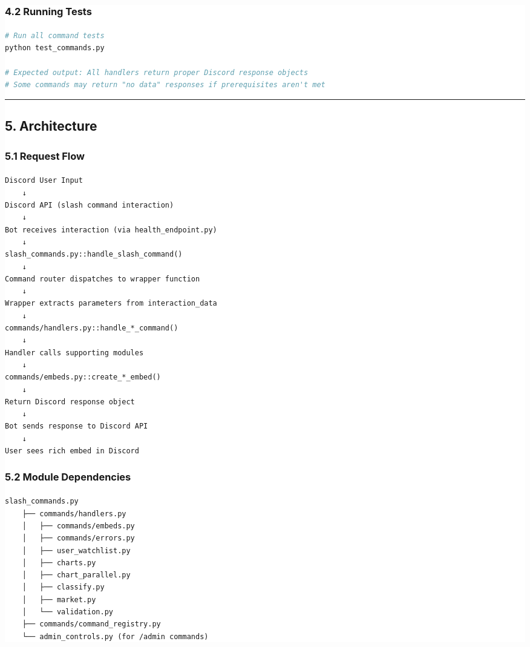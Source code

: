### 4.2 Running Tests

```bash
# Run all command tests
python test_commands.py

# Expected output: All handlers return proper Discord response objects
# Some commands may return "no data" responses if prerequisites aren't met
```

---

## 5. Architecture

### 5.1 Request Flow

```
Discord User Input
    ↓
Discord API (slash command interaction)
    ↓
Bot receives interaction (via health_endpoint.py)
    ↓
slash_commands.py::handle_slash_command()
    ↓
Command router dispatches to wrapper function
    ↓
Wrapper extracts parameters from interaction_data
    ↓
commands/handlers.py::handle_*_command()
    ↓
Handler calls supporting modules
    ↓
commands/embeds.py::create_*_embed()
    ↓
Return Discord response object
    ↓
Bot sends response to Discord API
    ↓
User sees rich embed in Discord
```

### 5.2 Module Dependencies

```
slash_commands.py
    ├── commands/handlers.py
    │   ├── commands/embeds.py
    │   ├── commands/errors.py
    │   ├── user_watchlist.py
    │   ├── charts.py
    │   ├── chart_parallel.py
    │   ├── classify.py
    │   ├── market.py
    │   └── validation.py
    ├── commands/command_registry.py
    └── admin_controls.py (for /admin commands)
```
